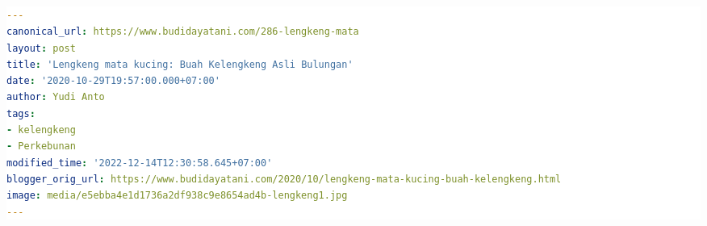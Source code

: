 ```yaml
---
canonical_url: https://www.budidayatani.com/286-lengkeng-mata
layout: post
title: 'Lengkeng mata kucing: Buah Kelengkeng Asli Bulungan'
date: '2020-10-29T19:57:00.000+07:00'
author: Yudi Anto
tags:
- kelengkeng
- Perkebunan
modified_time: '2022-12-14T12:30:58.645+07:00'
blogger_orig_url: https://www.budidayatani.com/2020/10/lengkeng-mata-kucing-buah-kelengkeng.html
image: media/e5ebba4e1d1736a2df938c9e8654ad4b-lengkeng1.jpg
---
```
